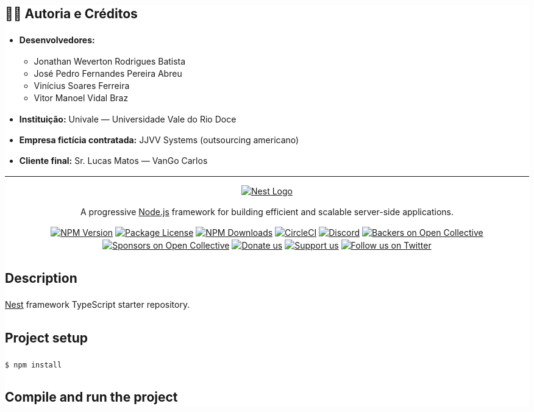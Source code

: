 ## 👨‍💻 Autoria e Créditos

- **Desenvolvedores:**  
  - Jonathan Weverton Rodrigues Batista  
  - José Pedro Fernandes Pereira Abreu  
  - Vinícius Soares Ferreira  
  - Vitor Manoel Vidal Braz  

- **Instituição:** Univale — Universidade Vale do Rio Doce  
- **Empresa fictícia contratada:** JJVV Systems (outsourcing americano)  
- **Cliente final:** Sr. Lucas Matos — VanGo Carlos  

---

<p align="center">
  <a href="http://nestjs.com/" target="blank"><img src="https://nestjs.com/img/logo-small.svg" width="120" alt="Nest Logo" /></a>
</p>

[circleci-image]: https://img.shields.io/circleci/build/github/nestjs/nest/master?token=abc123def456
[circleci-url]: https://circleci.com/gh/nestjs/nest

  <p align="center">A progressive <a href="http://nodejs.org" target="_blank">Node.js</a> framework for building efficient and scalable server-side applications.</p>
    <p align="center">
<a href="https://www.npmjs.com/~nestjscore" target="_blank"><img src="https://img.shields.io/npm/v/@nestjs/core.svg" alt="NPM Version" /></a>
<a href="https://www.npmjs.com/~nestjscore" target="_blank"><img src="https://img.shields.io/npm/l/@nestjs/core.svg" alt="Package License" /></a>
<a href="https://www.npmjs.com/~nestjscore" target="_blank"><img src="https://img.shields.io/npm/dm/@nestjs/common.svg" alt="NPM Downloads" /></a>
<a href="https://circleci.com/gh/nestjs/nest" target="_blank"><img src="https://img.shields.io/circleci/build/github/nestjs/nest/master" alt="CircleCI" /></a>
<a href="https://discord.gg/G7Qnnhy" target="_blank"><img src="https://img.shields.io/badge/discord-online-brightgreen.svg" alt="Discord"/></a>
<a href="https://opencollective.com/nest#backer" target="_blank"><img src="https://opencollective.com/nest/backers/badge.svg" alt="Backers on Open Collective" /></a>
<a href="https://opencollective.com/nest#sponsor" target="_blank"><img src="https://opencollective.com/nest/sponsors/badge.svg" alt="Sponsors on Open Collective" /></a>
  <a href="https://paypal.me/kamilmysliwiec" target="_blank"><img src="https://img.shields.io/badge/Donate-PayPal-ff3f59.svg" alt="Donate us"/></a>
    <a href="https://opencollective.com/nest#sponsor"  target="_blank"><img src="https://img.shields.io/badge/Support%20us-Open%20Collective-41B883.svg" alt="Support us"></a>
  <a href="https://twitter.com/nestframework" target="_blank"><img src="https://img.shields.io/twitter/follow/nestframework.svg?style=social&label=Follow" alt="Follow us on Twitter"></a>
</p>
  

## Description

[Nest](https://github.com/nestjs/nest) framework TypeScript starter repository.

## Project setup

```bash
$ npm install
```

## Compile and run the project
